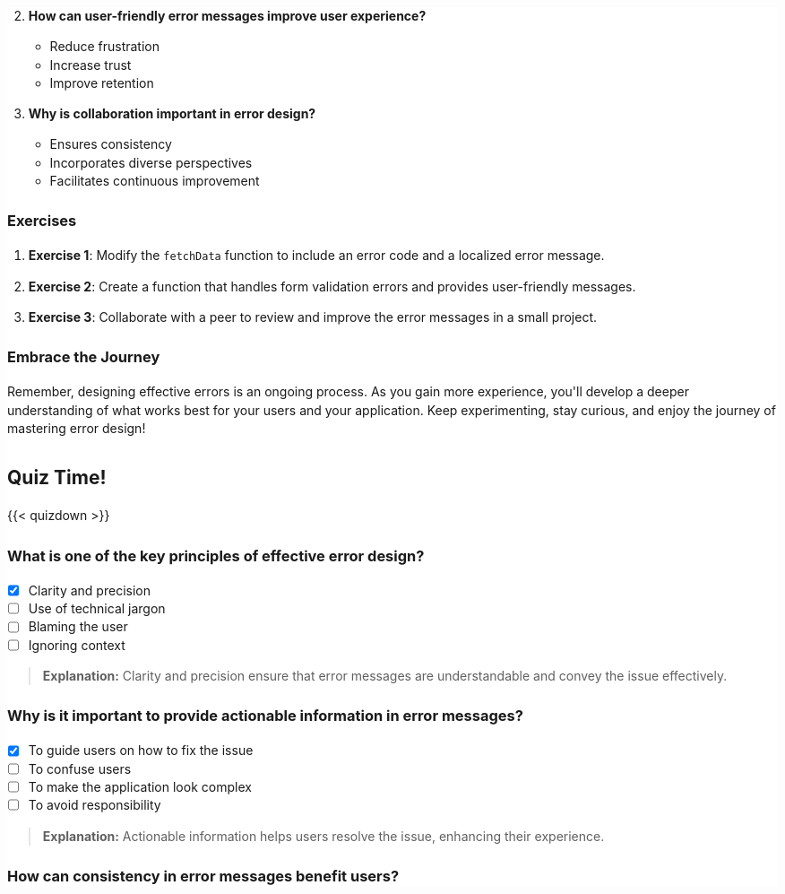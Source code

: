 2. **How can user-friendly error messages improve user experience?**
   - Reduce frustration
   - Increase trust
   - Improve retention

3. **Why is collaboration important in error design?**
   - Ensures consistency
   - Incorporates diverse perspectives
   - Facilitates continuous improvement

### Exercises

1. **Exercise 1**: Modify the `fetchData` function to include an error code and a localized error message.

2. **Exercise 2**: Create a function that handles form validation errors and provides user-friendly messages.

3. **Exercise 3**: Collaborate with a peer to review and improve the error messages in a small project.

### Embrace the Journey

Remember, designing effective errors is an ongoing process. As you gain more experience, you'll develop a deeper understanding of what works best for your users and your application. Keep experimenting, stay curious, and enjoy the journey of mastering error design!

## Quiz Time!

{{< quizdown >}}

### What is one of the key principles of effective error design?

- [x] Clarity and precision
- [ ] Use of technical jargon
- [ ] Blaming the user
- [ ] Ignoring context

> **Explanation:** Clarity and precision ensure that error messages are understandable and convey the issue effectively.

### Why is it important to provide actionable information in error messages?

- [x] To guide users on how to fix the issue
- [ ] To confuse users
- [ ] To make the application look complex
- [ ] To avoid responsibility

> **Explanation:** Actionable information helps users resolve the issue, enhancing their experience.

### How can consistency in error messages benefit users?
